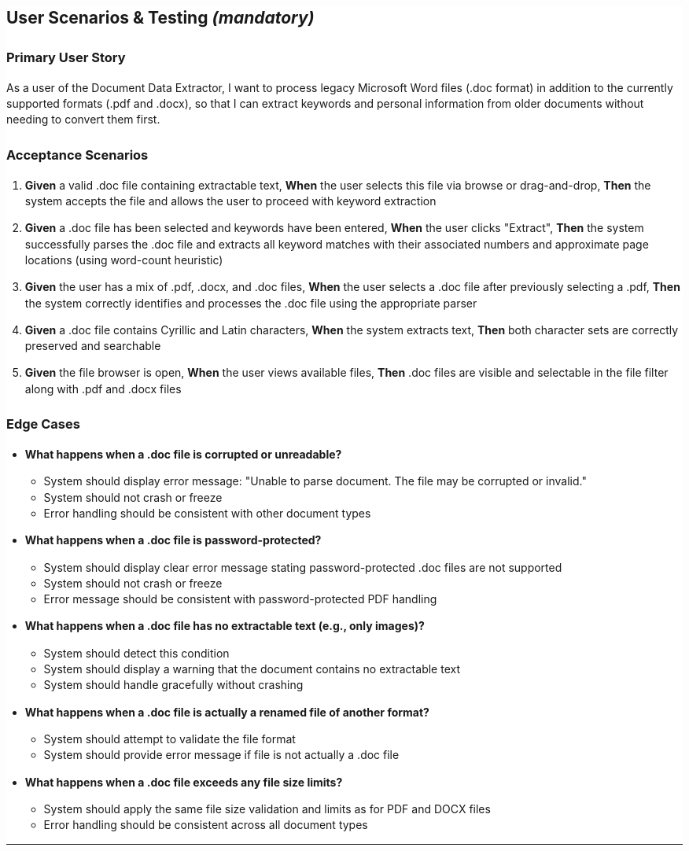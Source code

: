 
## User Scenarios & Testing *(mandatory)*

### Primary User Story
As a user of the Document Data Extractor, I want to process legacy Microsoft Word files (.doc format) in addition to the currently supported formats (.pdf and .docx), so that I can extract keywords and personal information from older documents without needing to convert them first.

### Acceptance Scenarios

1. **Given** a valid .doc file containing extractable text, **When** the user selects this file via browse or drag-and-drop, **Then** the system accepts the file and allows the user to proceed with keyword extraction

2. **Given** a .doc file has been selected and keywords have been entered, **When** the user clicks "Extract", **Then** the system successfully parses the .doc file and extracts all keyword matches with their associated numbers and approximate page locations (using word-count heuristic)

3. **Given** the user has a mix of .pdf, .docx, and .doc files, **When** the user selects a .doc file after previously selecting a .pdf, **Then** the system correctly identifies and processes the .doc file using the appropriate parser

4. **Given** a .doc file contains Cyrillic and Latin characters, **When** the system extracts text, **Then** both character sets are correctly preserved and searchable

5. **Given** the file browser is open, **When** the user views available files, **Then** .doc files are visible and selectable in the file filter along with .pdf and .docx files

### Edge Cases

- **What happens when a .doc file is corrupted or unreadable?**
  - System should display error message: "Unable to parse document. The file may be corrupted or invalid."
  - System should not crash or freeze
  - Error handling should be consistent with other document types

- **What happens when a .doc file is password-protected?**
  - System should display clear error message stating password-protected .doc files are not supported
  - System should not crash or freeze
  - Error message should be consistent with password-protected PDF handling

- **What happens when a .doc file has no extractable text (e.g., only images)?**
  - System should detect this condition
  - System should display a warning that the document contains no extractable text
  - System should handle gracefully without crashing

- **What happens when a .doc file is actually a renamed file of another format?**
  - System should attempt to validate the file format
  - System should provide error message if file is not actually a .doc file

- **What happens when a .doc file exceeds any file size limits?**
  - System should apply the same file size validation and limits as for PDF and DOCX files
  - Error handling should be consistent across all document types

---

